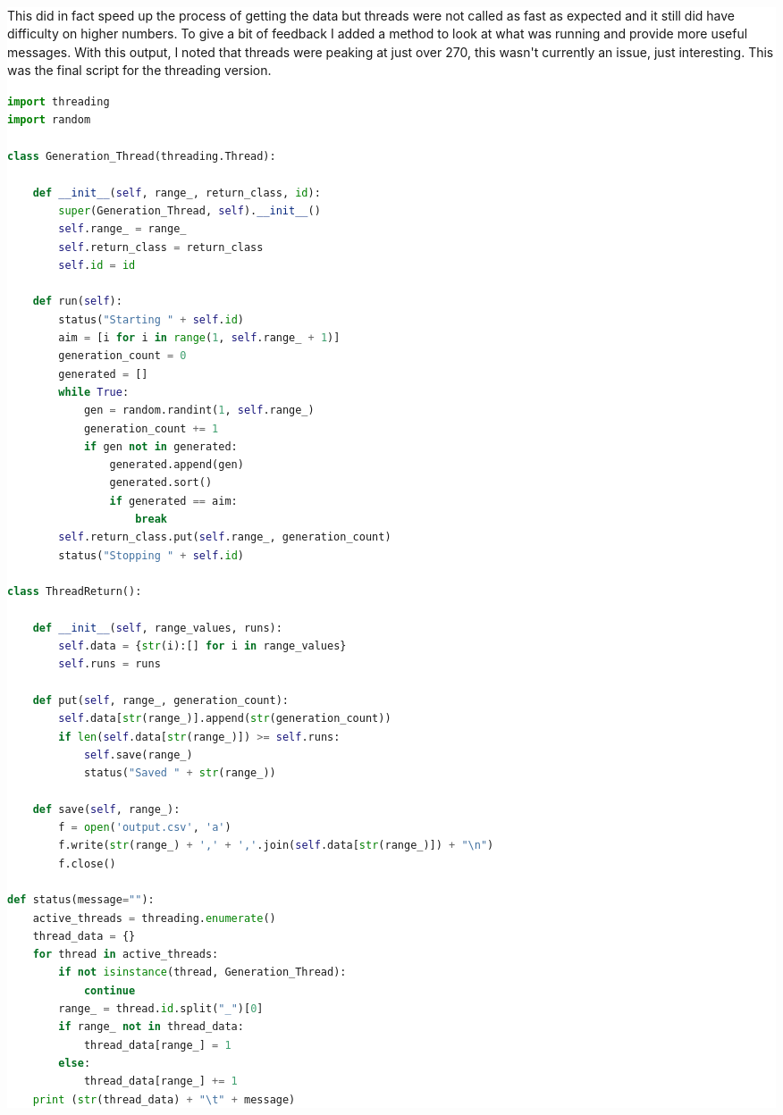This did in fact speed up the process of getting the data but threads were not called as fast as expected and it still did have difficulty on higher numbers. To give a bit of feedback I added a method to look at what was running and provide more useful messages. With this output, I noted that threads were peaking at just over 270, this wasn't currently an issue, just interesting. This was the final script for the threading version.

```python
import threading
import random

class Generation_Thread(threading.Thread):

    def __init__(self, range_, return_class, id):
        super(Generation_Thread, self).__init__()
        self.range_ = range_
        self.return_class = return_class
        self.id = id

    def run(self):
        status("Starting " + self.id)
        aim = [i for i in range(1, self.range_ + 1)]
        generation_count = 0
        generated = []
        while True:
            gen = random.randint(1, self.range_)
            generation_count += 1
            if gen not in generated:
                generated.append(gen)
                generated.sort()
                if generated == aim:
                    break
        self.return_class.put(self.range_, generation_count)
        status("Stopping " + self.id)

class ThreadReturn():

    def __init__(self, range_values, runs):
        self.data = {str(i):[] for i in range_values}
        self.runs = runs

    def put(self, range_, generation_count):
        self.data[str(range_)].append(str(generation_count))
        if len(self.data[str(range_)]) >= self.runs:
            self.save(range_)
            status("Saved " + str(range_))

    def save(self, range_):
        f = open('output.csv', 'a')
        f.write(str(range_) + ',' + ','.join(self.data[str(range_)]) + "\n")
        f.close()

def status(message=""):
    active_threads = threading.enumerate()
    thread_data = {}
    for thread in active_threads:
        if not isinstance(thread, Generation_Thread):
            continue
        range_ = thread.id.split("_")[0]
        if range_ not in thread_data:
            thread_data[range_] = 1
        else:
            thread_data[range_] += 1
    print (str(thread_data) + "\t" + message)

```